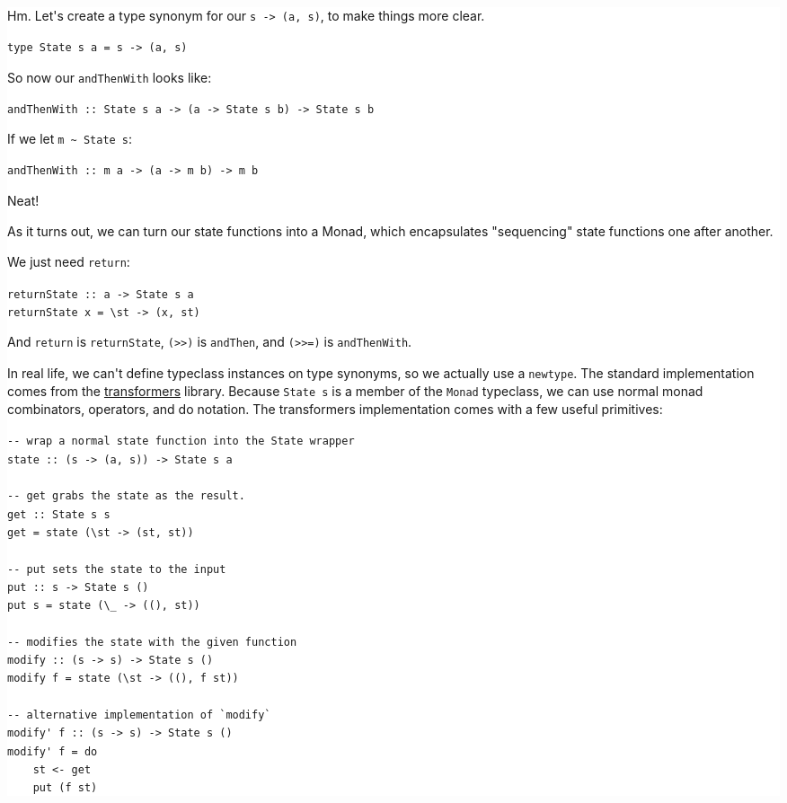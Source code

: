 Hm. Let's create a type synonym for our `s -> (a, s)`, to make things more
clear.

``` {.haskell}
type State s a = s -> (a, s)
```

So now our `andThenWith` looks like:

``` {.haskell}
andThenWith :: State s a -> (a -> State s b) -> State s b
```

If we let `m ~ State s`:

``` {.haskell}
andThenWith :: m a -> (a -> m b) -> m b
```

Neat!

As it turns out, we can turn our state functions into a Monad, which
encapsulates "sequencing" state functions one after another.

We just need `return`:

``` {.haskell}
returnState :: a -> State s a
returnState x = \st -> (x, st)
```

And `return` is `returnState`, `(>>)` is `andThen`, and `(>>=)` is
`andThenWith`.

In real life, we can't define typeclass instances on type synonyms, so we
actually use a `newtype`. The standard implementation comes from the
[transformers](http://hackage.haskell.org/package/transformers) library. Because
`State s` is a member of the `Monad` typeclass, we can use normal monad
combinators, operators, and do notation. The transformers implementation comes
with a few useful primitives:

``` {.haskell}
-- wrap a normal state function into the State wrapper
state :: (s -> (a, s)) -> State s a

-- get grabs the state as the result.
get :: State s s
get = state (\st -> (st, st))

-- put sets the state to the input
put :: s -> State s ()
put s = state (\_ -> ((), st))

-- modifies the state with the given function
modify :: (s -> s) -> State s ()
modify f = state (\st -> ((), f st))

-- alternative implementation of `modify`
modify' f :: (s -> s) -> State s ()
modify' f = do
    st <- get
    put (f st)
```
